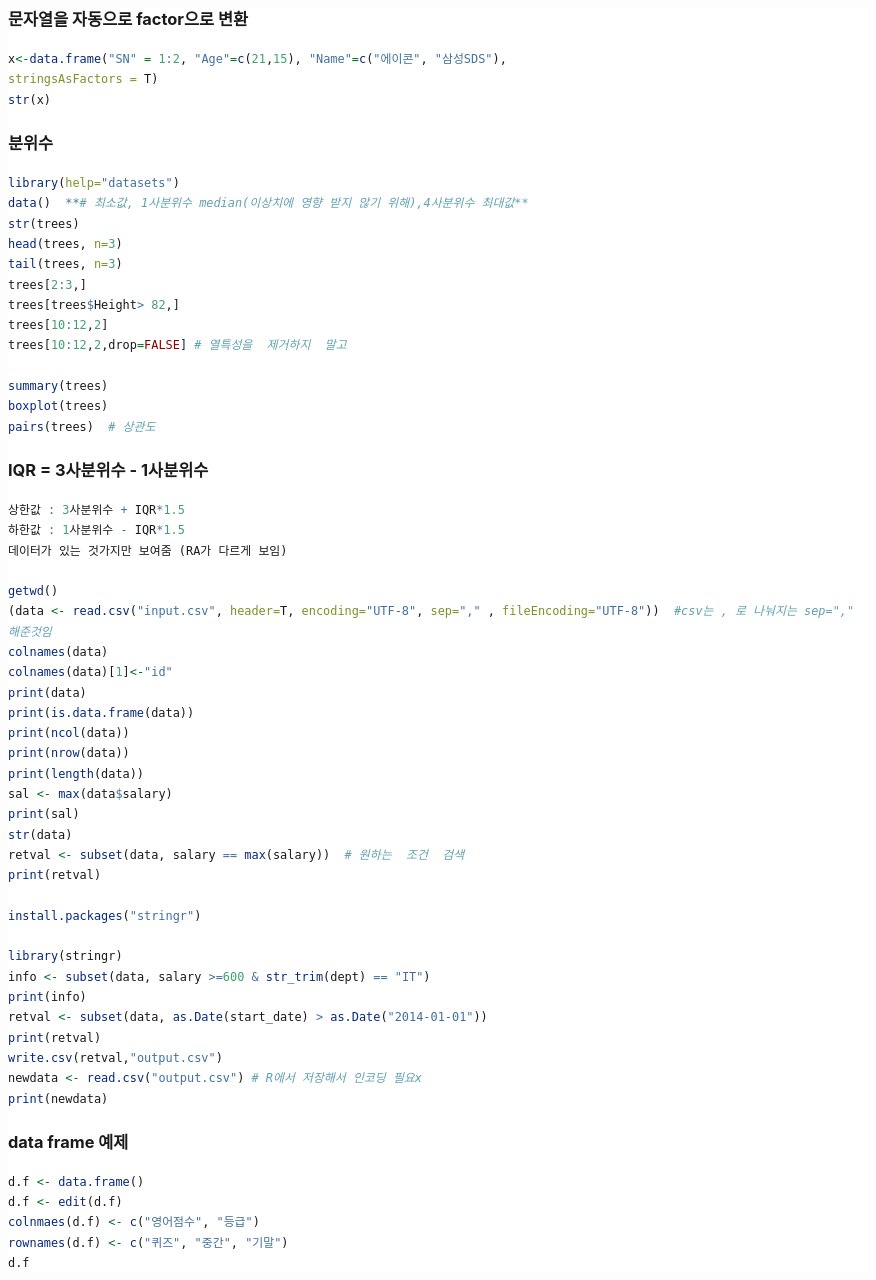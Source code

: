 ### 문자열을 자동으로 factor으로 변환
```r
x<-data.frame("SN" = 1:2, "Age"=c(21,15), "Name"=c("에이콘", "삼성SDS"),   
stringsAsFactors = T)   
str(x)
```
### 분위수
```r
library(help="datasets")   
data()  **# 최소값, 1사분위수 median(이상치에 영향 받지 않기 위해),4사분위수 최대값**   
str(trees)   
head(trees, n=3)   
tail(trees, n=3)   
trees[2:3,]   
trees[trees$Height> 82,]   
trees[10:12,2]   
trees[10:12,2,drop=FALSE] # 열특성을  제거하지  말고

summary(trees)   
boxplot(trees)   
pairs(trees)  # 상관도
```
### IQR = 3사분위수 - 1사분위수
```r
상한값 : 3사분위수 + IQR*1.5   
하한값 : 1사분위수 - IQR*1.5   
데이터가 있는 것가지만 보여줌 (RA가 다르게 보임)

getwd()   
(data <- read.csv("input.csv", header=T, encoding="UTF-8", sep="," , fileEncoding="UTF-8"))  #csv는 , 로 나눠지는 sep="," 해준것임   
colnames(data)   
colnames(data)[1]<-"id"   
print(data)   
print(is.data.frame(data))   
print(ncol(data))   
print(nrow(data))   
print(length(data))   
sal <- max(data$salary)   
print(sal)   
str(data)   
retval <- subset(data, salary == max(salary))  # 원하는  조건  검색   
print(retval)

install.packages("stringr")

library(stringr)   
info <- subset(data, salary >=600 & str_trim(dept) == "IT")   
print(info)   
retval <- subset(data, as.Date(start_date) > as.Date("2014-01-01"))   
print(retval)   
write.csv(retval,"output.csv")   
newdata <- read.csv("output.csv") # R에서 저장해서 인코딩 필요x   
print(newdata)
```
### data frame 예제
```r
d.f <- data.frame()   
d.f <- edit(d.f)   
colnmaes(d.f) <- c("영어점수", "등급")   
rownames(d.f) <- c("퀴즈", "중간", "기말")   
d.f
```